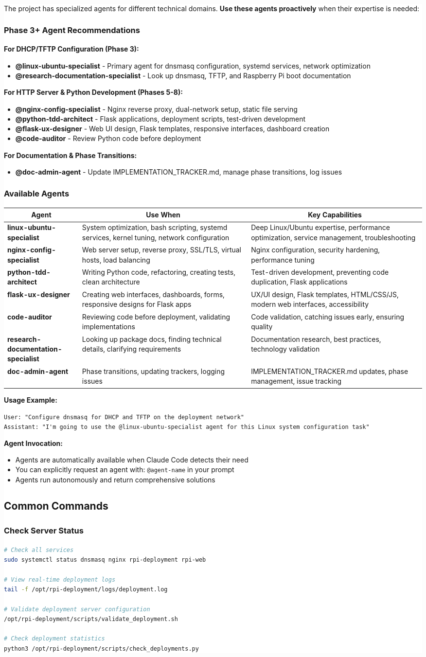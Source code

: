 The project has specialized agents for different technical domains. **Use these agents proactively** when their expertise is needed:

### Phase 3+ Agent Recommendations

**For DHCP/TFTP Configuration (Phase 3):**
- **@linux-ubuntu-specialist** - Primary agent for dnsmasq configuration, systemd services, network optimization
- **@research-documentation-specialist** - Look up dnsmasq, TFTP, and Raspberry Pi boot documentation

**For HTTP Server & Python Development (Phases 5-8):**
- **@nginx-config-specialist** - Nginx reverse proxy, dual-network setup, static file serving
- **@python-tdd-architect** - Flask applications, deployment scripts, test-driven development
- **@flask-ux-designer** - Web UI design, Flask templates, responsive interfaces, dashboard creation
- **@code-auditor** - Review Python code before deployment

**For Documentation & Phase Transitions:**
- **@doc-admin-agent** - Update IMPLEMENTATION_TRACKER.md, manage phase transitions, log issues

### Available Agents

| Agent | Use When | Key Capabilities |
|-------|----------|------------------|
| **linux-ubuntu-specialist** | System optimization, bash scripting, systemd services, kernel tuning, network configuration | Deep Linux/Ubuntu expertise, performance optimization, service management, troubleshooting |
| **nginx-config-specialist** | Web server setup, reverse proxy, SSL/TLS, virtual hosts, load balancing | Nginx configuration, security hardening, performance tuning |
| **python-tdd-architect** | Writing Python code, refactoring, creating tests, clean architecture | Test-driven development, preventing code duplication, Flask applications |
| **flask-ux-designer** | Creating web interfaces, dashboards, forms, responsive designs for Flask apps | UX/UI design, Flask templates, HTML/CSS/JS, modern web interfaces, accessibility |
| **code-auditor** | Reviewing code before deployment, validating implementations | Code validation, catching issues early, ensuring quality |
| **research-documentation-specialist** | Looking up package docs, finding technical details, clarifying requirements | Documentation research, best practices, technology validation |
| **doc-admin-agent** | Phase transitions, updating trackers, logging issues | IMPLEMENTATION_TRACKER.md updates, phase management, issue tracking |

**Usage Example:**
```
User: "Configure dnsmasq for DHCP and TFTP on the deployment network"
Assistant: "I'm going to use the @linux-ubuntu-specialist agent for this Linux system configuration task"
```

**Agent Invocation:**
- Agents are automatically available when Claude Code detects their need
- You can explicitly request an agent with: `@agent-name` in your prompt
- Agents run autonomously and return comprehensive solutions

## Common Commands

### Check Server Status
```bash
# Check all services
sudo systemctl status dnsmasq nginx rpi-deployment rpi-web

# View real-time deployment logs
tail -f /opt/rpi-deployment/logs/deployment.log

# Validate deployment server configuration
/opt/rpi-deployment/scripts/validate_deployment.sh

# Check deployment statistics
python3 /opt/rpi-deployment/scripts/check_deployments.py

```